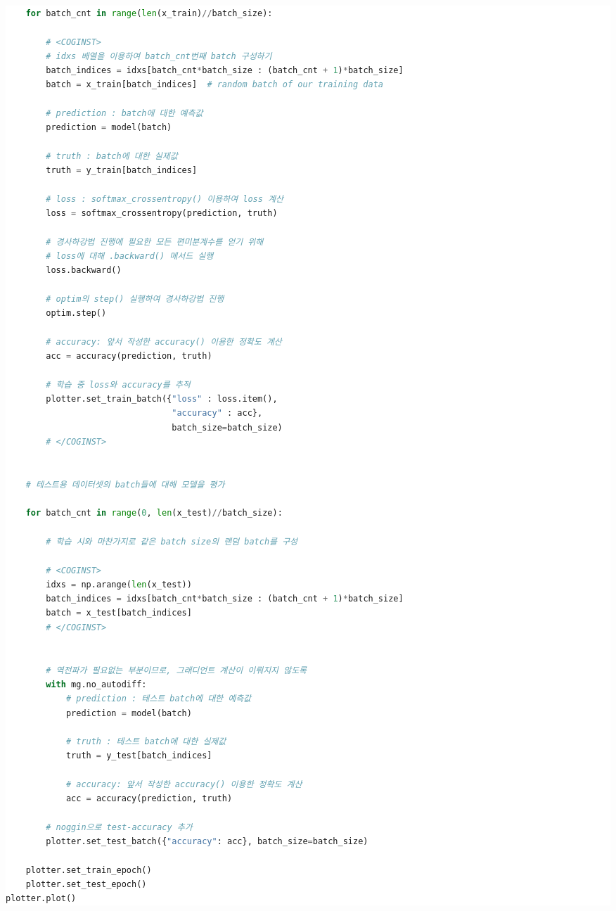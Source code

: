 ```python
    for batch_cnt in range(len(x_train)//batch_size):
        
        # <COGINST>
        # idxs 배열을 이용하여 batch_cnt번째 batch 구성하기
        batch_indices = idxs[batch_cnt*batch_size : (batch_cnt + 1)*batch_size]
        batch = x_train[batch_indices]  # random batch of our training data

        # prediction : batch에 대한 예측값
        prediction = model(batch)
        
        # truth : batch에 대한 실제값
        truth = y_train[batch_indices]
        
        # loss : softmax_crossentropy() 이용하여 loss 계산
        loss = softmax_crossentropy(prediction, truth)
        
        # 경사하강법 진행에 필요한 모든 편미분계수를 얻기 위해
        # loss에 대해 .backward() 메서드 실행
        loss.backward()

        # optim의 step() 실행하여 경사하강법 진행
        optim.step()
        
        # accuracy: 앞서 작성한 accuracy() 이용한 정확도 계산
        acc = accuracy(prediction, truth)
        
        # 학습 중 loss와 accuracy를 추적
        plotter.set_train_batch({"loss" : loss.item(),
                                 "accuracy" : acc},
                                 batch_size=batch_size)
        # </COGINST>
    
    
    # 테스트용 데이터셋의 batch들에 대해 모델을 평가
    
    for batch_cnt in range(0, len(x_test)//batch_size):
        
        # 학습 시와 마찬가지로 같은 batch size의 랜덤 batch를 구성
        
        # <COGINST>
        idxs = np.arange(len(x_test))
        batch_indices = idxs[batch_cnt*batch_size : (batch_cnt + 1)*batch_size]
        batch = x_test[batch_indices] 
        # </COGINST>
        
        
        # 역전파가 필요없는 부분이므로, 그래디언트 계산이 이뤄지지 않도록
        with mg.no_autodiff:
            # prediction : 테스트 batch에 대한 예측값
            prediction = model(batch)
            
            # truth : 테스트 batch에 대한 실제값
            truth = y_test[batch_indices]
            
            # accuracy: 앞서 작성한 accuracy() 이용한 정확도 계산
            acc = accuracy(prediction, truth)
        
        # noggin으로 test-accuracy 추가
        plotter.set_test_batch({"accuracy": acc}, batch_size=batch_size)
    
    plotter.set_train_epoch()
    plotter.set_test_epoch()
plotter.plot()
```